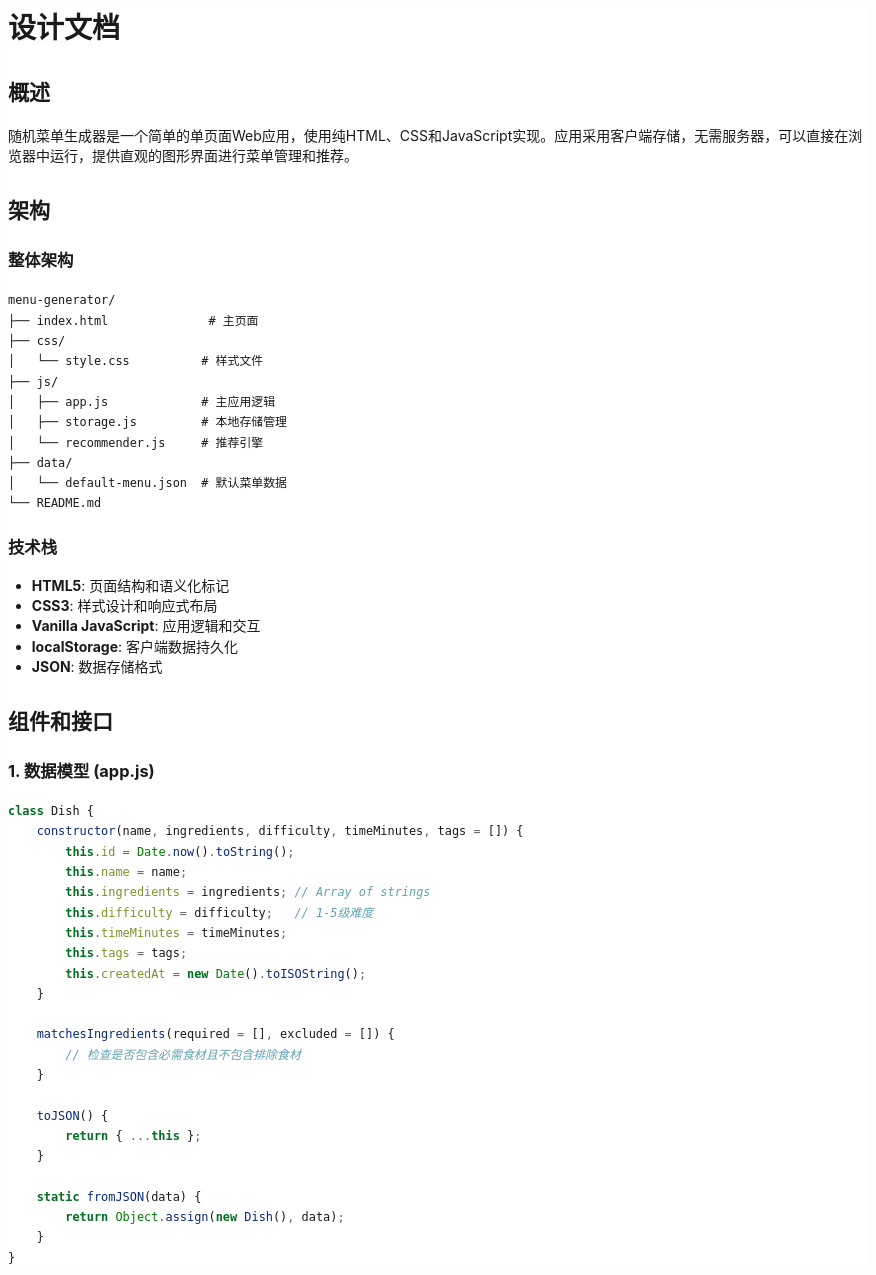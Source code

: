 # 设计文档

## 概述

随机菜单生成器是一个简单的单页面Web应用，使用纯HTML、CSS和JavaScript实现。应用采用客户端存储，无需服务器，可以直接在浏览器中运行，提供直观的图形界面进行菜单管理和推荐。

## 架构

### 整体架构

```
menu-generator/
├── index.html              # 主页面
├── css/
│   └── style.css          # 样式文件
├── js/
│   ├── app.js             # 主应用逻辑
│   ├── storage.js         # 本地存储管理
│   └── recommender.js     # 推荐引擎
├── data/
│   └── default-menu.json  # 默认菜单数据
└── README.md
```

### 技术栈

- **HTML5**: 页面结构和语义化标记
- **CSS3**: 样式设计和响应式布局
- **Vanilla JavaScript**: 应用逻辑和交互
- **localStorage**: 客户端数据持久化
- **JSON**: 数据存储格式

## 组件和接口

### 1. 数据模型 (app.js)

```javascript
class Dish {
    constructor(name, ingredients, difficulty, timeMinutes, tags = []) {
        this.id = Date.now().toString();
        this.name = name;
        this.ingredients = ingredients; // Array of strings
        this.difficulty = difficulty;   // 1-5级难度
        this.timeMinutes = timeMinutes;
        this.tags = tags;
        this.createdAt = new Date().toISOString();
    }
    
    matchesIngredients(required = [], excluded = []) {
        // 检查是否包含必需食材且不包含排除食材
    }
    
    toJSON() {
        return { ...this };
    }
    
    static fromJSON(data) {
        return Object.assign(new Dish(), data);
    }
}
```
